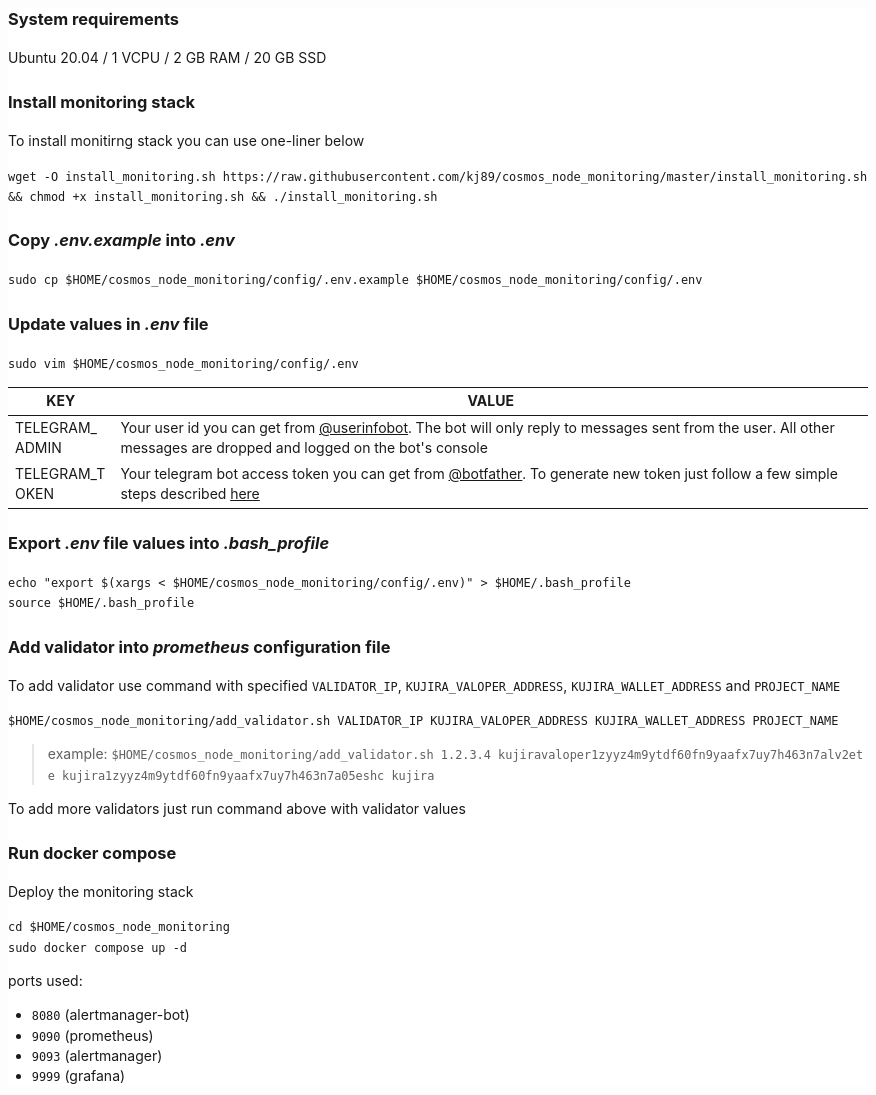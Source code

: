 ### System requirements
Ubuntu 20.04 / 1 VCPU / 2 GB RAM / 20 GB SSD

### Install monitoring stack
To install monitirng stack you can use one-liner below
```
wget -O install_monitoring.sh https://raw.githubusercontent.com/kj89/cosmos_node_monitoring/master/install_monitoring.sh && chmod +x install_monitoring.sh && ./install_monitoring.sh
```

### Copy _.env.example_ into _.env_
```
sudo cp $HOME/cosmos_node_monitoring/config/.env.example $HOME/cosmos_node_monitoring/config/.env
```

### Update values in _.env_ file
```
sudo vim $HOME/cosmos_node_monitoring/config/.env
```

| KEY | VALUE |
|---------------|-------------|
| TELEGRAM_ADMIN | Your user id you can get from [@userinfobot](https://t.me/userinfobot). The bot will only reply to messages sent from the user. All other messages are dropped and logged on the bot's console |
| TELEGRAM_TOKEN | Your telegram bot access token you can get from [@botfather](https://telegram.me/botfather). To generate new token just follow a few simple steps described [here](https://core.telegram.org/bots#6-botfather) |

### Export _.env_ file values into _.bash_profile_
```
echo "export $(xargs < $HOME/cosmos_node_monitoring/config/.env)" > $HOME/.bash_profile
source $HOME/.bash_profile
```

### Add validator into _prometheus_ configuration file
To add validator use command with specified `VALIDATOR_IP`, `KUJIRA_VALOPER_ADDRESS`, `KUJIRA_WALLET_ADDRESS` and `PROJECT_NAME`
```
$HOME/cosmos_node_monitoring/add_validator.sh VALIDATOR_IP KUJIRA_VALOPER_ADDRESS KUJIRA_WALLET_ADDRESS PROJECT_NAME
```

> example: ```$HOME/cosmos_node_monitoring/add_validator.sh 1.2.3.4 kujiravaloper1zyyz4m9ytdf60fn9yaafx7uy7h463n7alv2ete kujira1zyyz4m9ytdf60fn9yaafx7uy7h463n7a05eshc kujira```

To add more validators just run command above with validator values

### Run docker compose
Deploy the monitoring stack
```
cd $HOME/cosmos_node_monitoring
sudo docker compose up -d
```

ports used:
- `8080` (alertmanager-bot)
- `9090` (prometheus)
- `9093` (alertmanager)
- `9999` (grafana)
